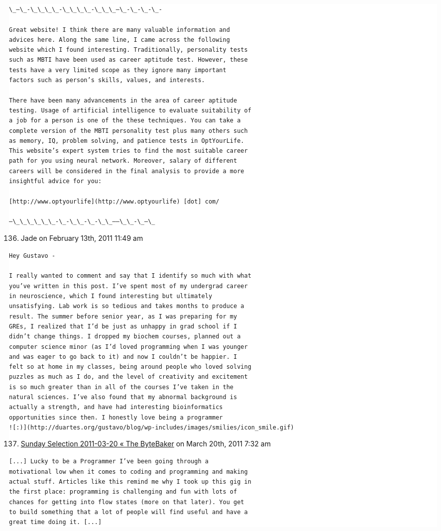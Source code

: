     \_—\_-\_\_\_\_-\_\_\_\_-\_\_\_—\_-\_-\_-\_-

    Great website! I think there are many valuable information and
    advices here. Along the same line, I came across the following
    website which I found interesting. Traditionally, personality tests
    such as MBTI have been used as career aptitude test. However, these
    tests have a very limited scope as they ignore many important
    factors such as person’s skills, values, and interests.

    There have been many advancements in the area of career aptitude
    testing. Usage of artificial intelligence to evaluate suitability of
    a job for a person is one of the these techniques. You can take a
    complete version of the MBTI personality test plus many others such
    as memory, IQ, problem solving, and patience tests in OptYourLife.
    This website’s expert system tries to find the most suitable career
    path for you using neural network. Moreover, salary of different
    careers will be considered in the final analysis to provide a more
    insightful advice for you:

    [http://www.optyourlife](http://www.optyourlife) [dot] com/

    –\_\_\_\_\_\_-\_-\_\_-\_-\_\_—–\_\_-\_–\_

136. Jade on February 13th, 2011 11:49 am

    Hey Gustavo -

    I really wanted to comment and say that I identify so much with what
    you’ve written in this post. I’ve spent most of my undergrad career
    in neuroscience, which I found interesting but ultimately
    unsatisfying. Lab work is so tedious and takes months to produce a
    result. The summer before senior year, as I was preparing for my
    GREs, I realized that I’d be just as unhappy in grad school if I
    didn’t change things. I dropped my biochem courses, planned out a
    computer science minor (as I’d loved programming when I was younger
    and was eager to go back to it) and now I couldn’t be happier. I
    felt so at home in my classes, being around people who loved solving
    puzzles as much as I do, and the level of creativity and excitement
    is so much greater than in all of the courses I’ve taken in the
    natural sciences. I’ve also found that my abnormal background is
    actually a strength, and have had interesting bioinformatics
    opportunities since then. I honestly love being a programmer
    ![:)](http://duartes.org/gustavo/blog/wp-includes/images/smilies/icon_smile.gif)

137. [Sunday Selection 2011-03-20 « The
    ByteBaker](http://bytebaker.com/2011/03/20/sunday-selection-2011-03-20/)
    on March 20th, 2011 7:32 am

    [...] Lucky to be a Programmer I’ve been going through a
    motivational low when it comes to coding and programming and making
    actual stuff. Articles like this remind me why I took up this gig in
    the first place: programming is challenging and fun with lots of
    chances for getting into flow states (more on that later). You get
    to build something that a lot of people will find useful and have a
    great time doing it. [...]
